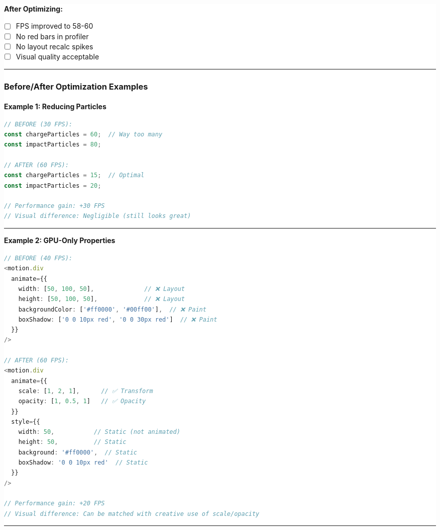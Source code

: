 **After Optimizing:**
- [ ] FPS improved to 58-60
- [ ] No red bars in profiler
- [ ] No layout recalc spikes
- [ ] Visual quality acceptable

---

### Before/After Optimization Examples

**Example 1: Reducing Particles**
```typescript
// BEFORE (30 FPS):
const chargeParticles = 60;  // Way too many
const impactParticles = 80;

// AFTER (60 FPS):
const chargeParticles = 15;  // Optimal
const impactParticles = 20;

// Performance gain: +30 FPS
// Visual difference: Negligible (still looks great)
```

---

**Example 2: GPU-Only Properties**
```typescript
// BEFORE (40 FPS):
<motion.div
  animate={{
    width: [50, 100, 50],              // ❌ Layout
    height: [50, 100, 50],             // ❌ Layout
    backgroundColor: ['#ff0000', '#00ff00'],  // ❌ Paint
    boxShadow: ['0 0 10px red', '0 0 30px red']  // ❌ Paint
  }}
/>

// AFTER (60 FPS):
<motion.div
  animate={{
    scale: [1, 2, 1],      // ✅ Transform
    opacity: [1, 0.5, 1]   // ✅ Opacity
  }}
  style={{
    width: 50,           // Static (not animated)
    height: 50,          // Static
    background: '#ff0000',  // Static
    boxShadow: '0 0 10px red'  // Static
  }}
/>

// Performance gain: +20 FPS
// Visual difference: Can be matched with creative use of scale/opacity
```

---
